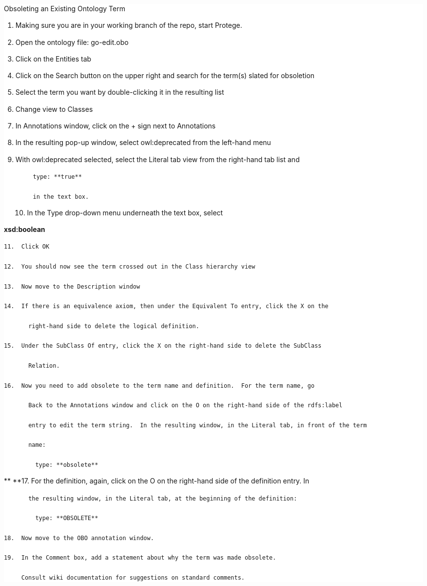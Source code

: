 Obsoleting an Existing Ontology Term

1. Making sure you are in your working branch of the repo, start Protege.

2. Open the ontology file: go-edit.obo

3. Click on the Entities tab

4. Click on the Search button on the upper right and search for the term(s) slated for obsoletion

5. Select the term you want by double-clicking it in the resulting list

6. Change view to Classes

7. In Annotations window, click on the + sign next to Annotations

8. In the resulting pop-up window, select owl:deprecated from the left-hand menu

9. With owl:deprecated selected, select the Literal tab view from the right-hand tab list and

   	 		type: **true** 

            in the text box.

    10.  In the Type drop-down menu underneath the text box, select

**xsd:boolean**

    11.  Click OK

    12.  You should now see the term crossed out in the Class hierarchy view

    13.  Now move to the Description window

    14.  If there is an equivalence axiom, then under the Equivalent To entry, click the X on the  

           right-hand side to delete the logical definition. 

    15.  Under the SubClass Of entry, click the X on the right-hand side to delete the SubClass 

           Relation.

    16.  Now you need to add obsolete to the term name and definition.  For the term name, go 

           Back to the Annotations window and click on the O on the right-hand side of the rdfs:label 

           entry to edit the term string.  In the resulting window, in the Literal tab, in front of the term 

           name: 

   	         type: **obsolete**

**    **17.  For the definition, again, click on the O on the right-hand side of the definition entry.  In

           the resulting window, in the Literal tab, at the beginning of the definition:

   	         type: **OBSOLETE** 

    18.  Now move to the OBO annotation window.

    19.  In the Comment box, add a statement about why the term was made obsolete.

       	 Consult wiki documentation for suggestions on standard comments.
